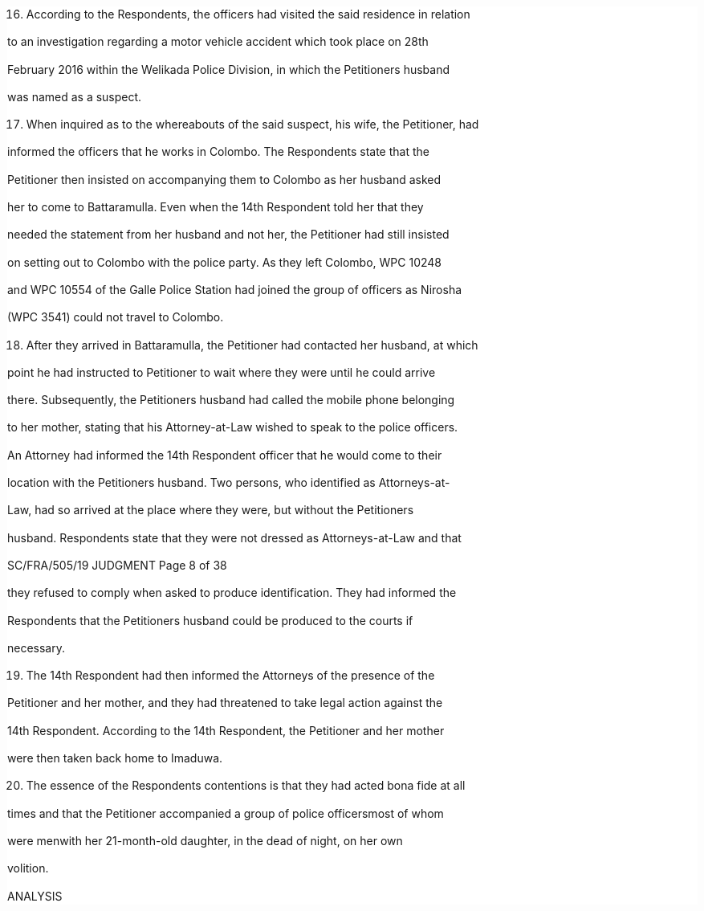 16. According to the Respondents, the officers had visited the said residence in relation

to an investigation regarding a motor vehicle accident which took place on 28th

February 2016 within the Welikada Police Division, in which the Petitioners husband

was named as a suspect.

17. When inquired as to the whereabouts of the said suspect, his wife, the Petitioner, had

informed the officers that he works in Colombo. The Respondents state that the

Petitioner then insisted on accompanying them to Colombo as her husband asked

her to come to Battaramulla. Even when the 14th Respondent told her that they

needed the statement from her husband and not her, the Petitioner had still insisted

on setting out to Colombo with the police party. As they left Colombo, WPC 10248

and WPC 10554 of the Galle Police Station had joined the group of officers as Nirosha

(WPC 3541) could not travel to Colombo.

18. After they arrived in Battaramulla, the Petitioner had contacted her husband, at which

point he had instructed to Petitioner to wait where they were until he could arrive

there. Subsequently, the Petitioners husband had called the mobile phone belonging

to her mother, stating that his Attorney-at-Law wished to speak to the police officers.

An Attorney had informed the 14th Respondent officer that he would come to their

location with the Petitioners husband. Two persons, who identified as Attorneys-at-

Law, had so arrived at the place where they were, but without the Petitioners

husband. Respondents state that they were not dressed as Attorneys-at-Law and that

SC/FRA/505/19 JUDGMENT Page 8 of 38

they refused to comply when asked to produce identification. They had informed the

Respondents that the Petitioners husband could be produced to the courts if

necessary.

19. The 14th Respondent had then informed the Attorneys of the presence of the

Petitioner and her mother, and they had threatened to take legal action against the

14th Respondent. According to the 14th Respondent, the Petitioner and her mother

were then taken back home to Imaduwa.

20. The essence of the Respondents contentions is that they had acted bona fide at all

times and that the Petitioner accompanied a group of police officersmost of whom

were menwith her 21-month-old daughter, in the dead of night, on her own

volition.

ANALYSIS
